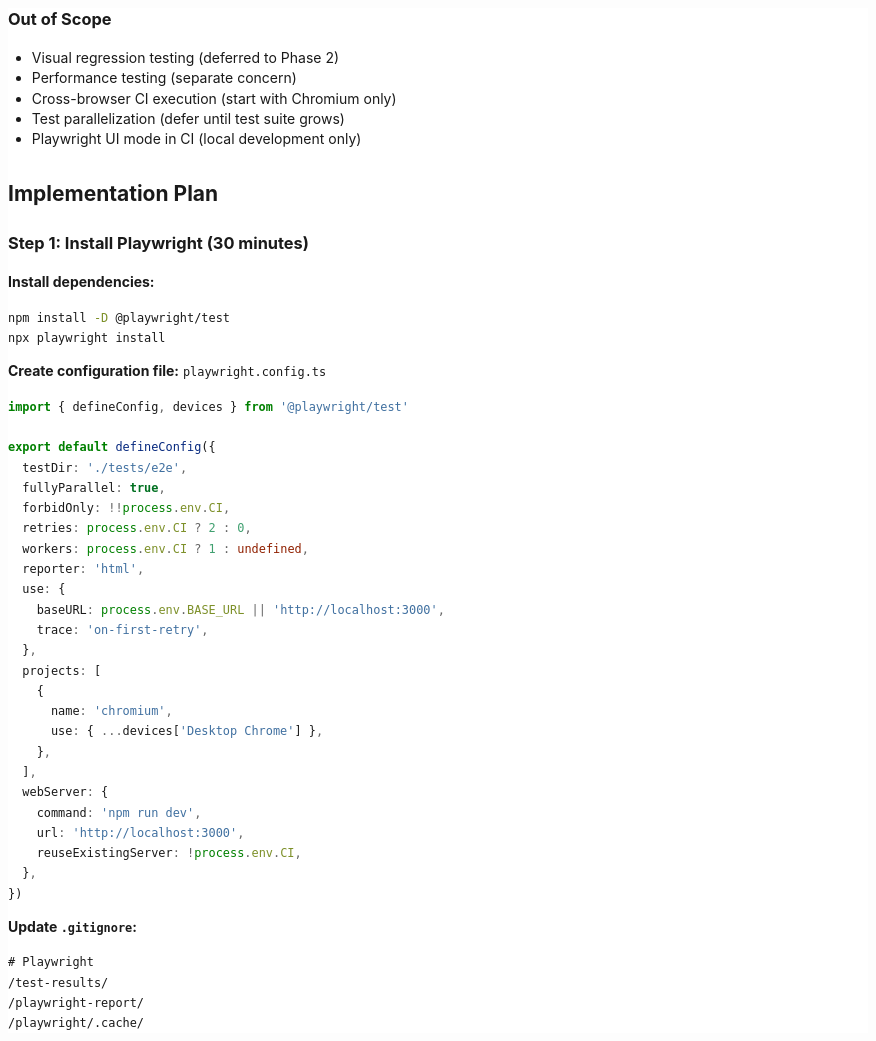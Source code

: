 ### Out of Scope

- Visual regression testing (deferred to Phase 2)
- Performance testing (separate concern)
- Cross-browser CI execution (start with Chromium only)
- Test parallelization (defer until test suite grows)
- Playwright UI mode in CI (local development only)

## Implementation Plan

### Step 1: Install Playwright (30 minutes)

**Install dependencies:**

```bash
npm install -D @playwright/test
npx playwright install
```

**Create configuration file:** `playwright.config.ts`

```typescript
import { defineConfig, devices } from '@playwright/test'

export default defineConfig({
  testDir: './tests/e2e',
  fullyParallel: true,
  forbidOnly: !!process.env.CI,
  retries: process.env.CI ? 2 : 0,
  workers: process.env.CI ? 1 : undefined,
  reporter: 'html',
  use: {
    baseURL: process.env.BASE_URL || 'http://localhost:3000',
    trace: 'on-first-retry',
  },
  projects: [
    {
      name: 'chromium',
      use: { ...devices['Desktop Chrome'] },
    },
  ],
  webServer: {
    command: 'npm run dev',
    url: 'http://localhost:3000',
    reuseExistingServer: !process.env.CI,
  },
})
```

**Update `.gitignore`:**

```
# Playwright
/test-results/
/playwright-report/
/playwright/.cache/
```
